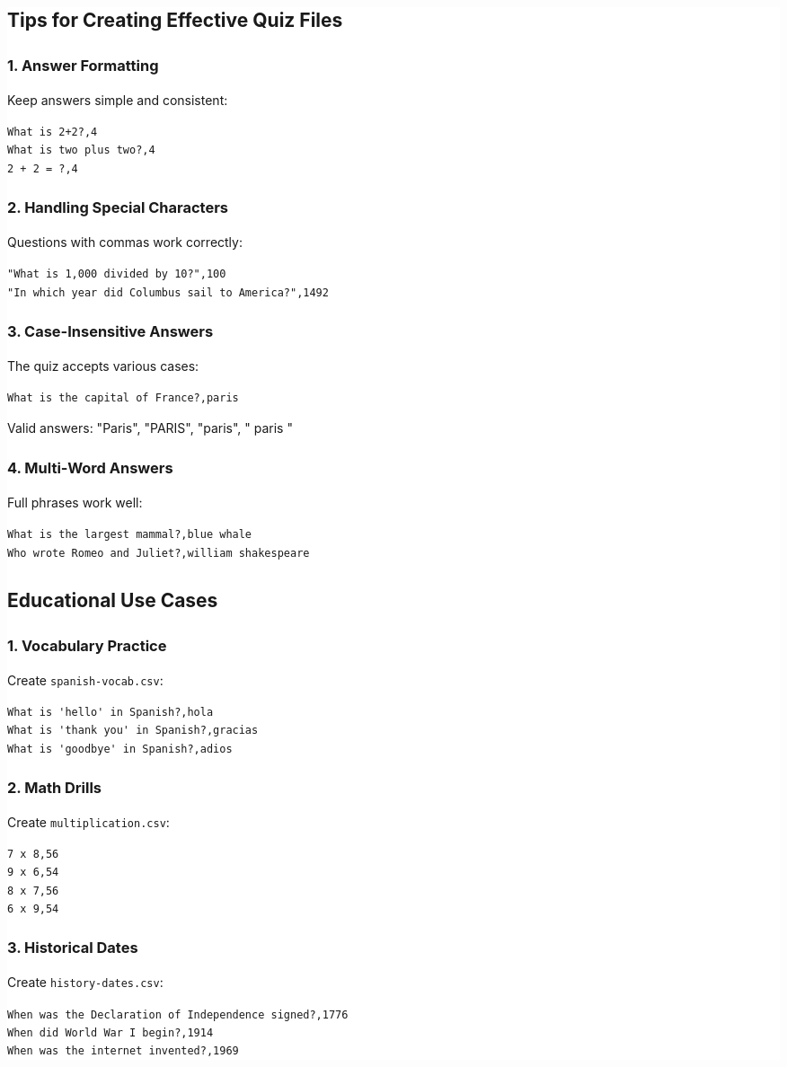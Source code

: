 ## Tips for Creating Effective Quiz Files

### 1. Answer Formatting
Keep answers simple and consistent:
```csv
What is 2+2?,4
What is two plus two?,4
2 + 2 = ?,4
```

### 2. Handling Special Characters
Questions with commas work correctly:
```csv
"What is 1,000 divided by 10?",100
"In which year did Columbus sail to America?",1492
```

### 3. Case-Insensitive Answers
The quiz accepts various cases:
```csv
What is the capital of France?,paris
```
Valid answers: "Paris", "PARIS", "paris", " paris "

### 4. Multi-Word Answers
Full phrases work well:
```csv
What is the largest mammal?,blue whale
Who wrote Romeo and Juliet?,william shakespeare
```

## Educational Use Cases

### 1. Vocabulary Practice
Create `spanish-vocab.csv`:
```csv
What is 'hello' in Spanish?,hola
What is 'thank you' in Spanish?,gracias
What is 'goodbye' in Spanish?,adios
```

### 2. Math Drills
Create `multiplication.csv`:
```csv
7 x 8,56
9 x 6,54
8 x 7,56
6 x 9,54
```

### 3. Historical Dates
Create `history-dates.csv`:
```csv
When was the Declaration of Independence signed?,1776
When did World War I begin?,1914
When was the internet invented?,1969
```

